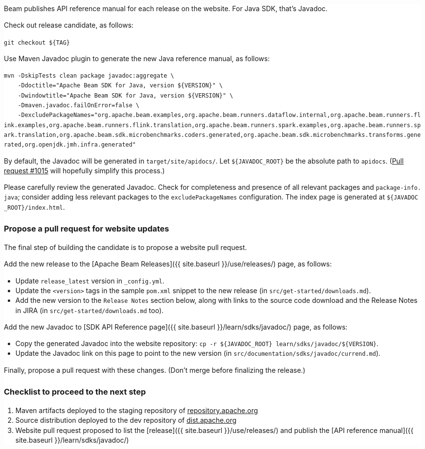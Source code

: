 Beam publishes API reference manual for each release on the website. For Java SDK, that’s Javadoc.

Check out release candidate, as follows:

    git checkout ${TAG}

Use Maven Javadoc plugin to generate the new Java reference manual, as follows:

    mvn -DskipTests clean package javadoc:aggregate \
        -Ddoctitle="Apache Beam SDK for Java, version ${VERSION}" \
        -Dwindowtitle="Apache Beam SDK for Java, version ${VERSION}" \
        -Dmaven.javadoc.failOnError=false \
        -DexcludePackageNames="org.apache.beam.examples,org.apache.beam.runners.dataflow.internal,org.apache.beam.runners.flink.examples,org.apache.beam.runners.flink.translation,org.apache.beam.runners.spark.examples,org.apache.beam.runners.spark.translation,org.apache.beam.sdk.microbenchmarks.coders.generated,org.apache.beam.sdk.microbenchmarks.transforms.generated,org.openjdk.jmh.infra.generated"

By default, the Javadoc will be generated in `target/site/apidocs/`. Let `${JAVADOC_ROOT}` be the absolute path to `apidocs`. ([Pull request #1015](https://github.com/apache/beam/pull/1015) will hopefully simplify this process.)

Please carefully review the generated Javadoc. Check for completeness and presence of all relevant packages and `package-info.java`; consider adding less relevant packages to the `excludePackageNames` configuration. The index page is generated at `${JAVADOC_ROOT}/index.html`.

### Propose a pull request for website updates

The final step of building the candidate is to propose a website pull request.

Add the new release to the [Apache Beam Releases]({{ site.baseurl }}/use/releases/) page, as follows:

* Update `release_latest` version in `_config.yml`.
* Update the `<version>` tags in the sample `pom.xml` snippet to the new release (in `src/get-started/downloads.md`).
* Add the new version to the `Release Notes` section below, along with links to the source code download and the Release Notes in JIRA (in `src/get-started/downloads.md` too).

Add the new Javadoc to [SDK API Reference page]({{ site.baseurl }}/learn/sdks/javadoc/) page, as follows:

* Copy the generated Javadoc into the website repository: `cp -r ${JAVADOC_ROOT} learn/sdks/javadoc/${VERSION}`.
* Update the Javadoc link on this page to point to the new version (in `src/documentation/sdks/javadoc/currend.md`).

Finally, propose a pull request with these changes. (Don’t merge before finalizing the release.)

### Checklist to proceed to the next step

1. Maven artifacts deployed to the staging repository of [repository.apache.org](https://repository.apache.org/content/repositories/)
1. Source distribution deployed to the dev repository of [dist.apache.org](https://dist.apache.org/repos/dist/dev/incubator/beam/)
1. Website pull request proposed to list the [release]({{ site.baseurl }}/use/releases/) and publish the [API reference manual]({{ site.baseurl }}/learn/sdks/javadoc/)
